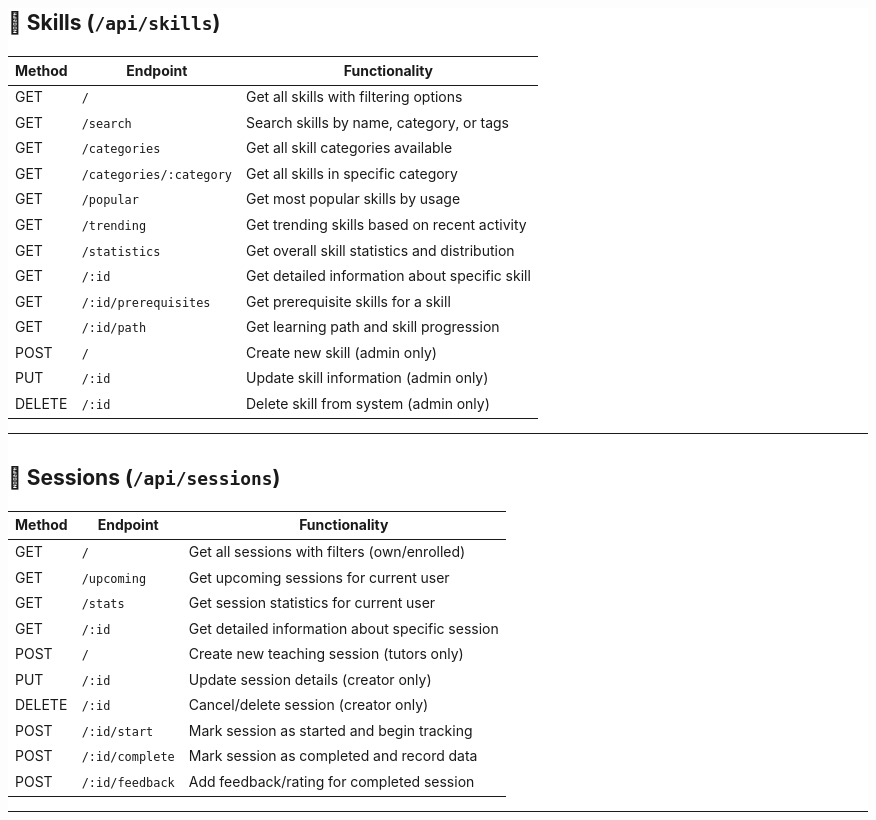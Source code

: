 
## 🎯 Skills (`/api/skills`)

| Method | Endpoint | Functionality |
|--------|----------|---------------|
| GET | `/` | Get all skills with filtering options |
| GET | `/search` | Search skills by name, category, or tags |
| GET | `/categories` | Get all skill categories available |
| GET | `/categories/:category` | Get all skills in specific category |
| GET | `/popular` | Get most popular skills by usage |
| GET | `/trending` | Get trending skills based on recent activity |
| GET | `/statistics` | Get overall skill statistics and distribution |
| GET | `/:id` | Get detailed information about specific skill |
| GET | `/:id/prerequisites` | Get prerequisite skills for a skill |
| GET | `/:id/path` | Get learning path and skill progression |
| POST | `/` | Create new skill (admin only) |
| PUT | `/:id` | Update skill information (admin only) |
| DELETE | `/:id` | Delete skill from system (admin only) |

---

## 📅 Sessions (`/api/sessions`)

| Method | Endpoint | Functionality |
|--------|----------|---------------|
| GET | `/` | Get all sessions with filters (own/enrolled) |
| GET | `/upcoming` | Get upcoming sessions for current user |
| GET | `/stats` | Get session statistics for current user |
| GET | `/:id` | Get detailed information about specific session |
| POST | `/` | Create new teaching session (tutors only) |
| PUT | `/:id` | Update session details (creator only) |
| DELETE | `/:id` | Cancel/delete session (creator only) |
| POST | `/:id/start` | Mark session as started and begin tracking |
| POST | `/:id/complete` | Mark session as completed and record data |
| POST | `/:id/feedback` | Add feedback/rating for completed session |

---